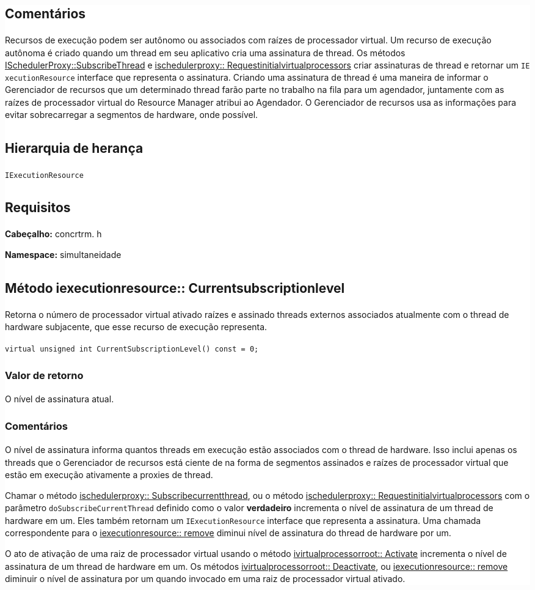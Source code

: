 ## <a name="remarks"></a>Comentários

Recursos de execução podem ser autônomo ou associados com raízes de processador virtual. Um recurso de execução autônoma é criado quando um thread em seu aplicativo cria uma assinatura de thread. Os métodos [ISchedulerProxy::SubscribeThread](ischedulerproxy-structure.md#subscribecurrentthread) e [ischedulerproxy:: Requestinitialvirtualprocessors](ischedulerproxy-structure.md#requestinitialvirtualprocessors) criar assinaturas de thread e retornar um `IExecutionResource` interface que representa o assinatura. Criando uma assinatura de thread é uma maneira de informar o Gerenciador de recursos que um determinado thread farão parte no trabalho na fila para um agendador, juntamente com as raízes de processador virtual do Resource Manager atribui ao Agendador. O Gerenciador de recursos usa as informações para evitar sobrecarregar a segmentos de hardware, onde possível.

## <a name="inheritance-hierarchy"></a>Hierarquia de herança

`IExecutionResource`

## <a name="requirements"></a>Requisitos

**Cabeçalho:** concrtrm. h

**Namespace:** simultaneidade

##  <a name="currentsubscriptionlevel"></a>  Método iexecutionresource:: Currentsubscriptionlevel

Retorna o número de processador virtual ativado raízes e assinado threads externos associados atualmente com o thread de hardware subjacente, que esse recurso de execução representa.

```
virtual unsigned int CurrentSubscriptionLevel() const = 0;
```

### <a name="return-value"></a>Valor de retorno

O nível de assinatura atual.

### <a name="remarks"></a>Comentários

O nível de assinatura informa quantos threads em execução estão associados com o thread de hardware. Isso inclui apenas os threads que o Gerenciador de recursos está ciente de na forma de segmentos assinados e raízes de processador virtual que estão em execução ativamente a proxies de thread.

Chamar o método [ischedulerproxy:: Subscribecurrentthread](ischedulerproxy-structure.md#subscribecurrentthread), ou o método [ischedulerproxy:: Requestinitialvirtualprocessors](ischedulerproxy-structure.md#requestinitialvirtualprocessors) com o parâmetro `doSubscribeCurrentThread` definido como o valor **verdadeiro** incrementa o nível de assinatura de um thread de hardware em um. Eles também retornam um `IExecutionResource` interface que representa a assinatura. Uma chamada correspondente para o [iexecutionresource:: remove](#remove) diminui nível de assinatura do thread de hardware por um.

O ato de ativação de uma raiz de processador virtual usando o método [ivirtualprocessorroot:: Activate](ivirtualprocessorroot-structure.md#activate) incrementa o nível de assinatura de um thread de hardware em um. Os métodos [ivirtualprocessorroot:: Deactivate](ivirtualprocessorroot-structure.md#deactivate), ou [iexecutionresource:: remove](#remove) diminuir o nível de assinatura por um quando invocado em uma raiz de processador virtual ativado.
